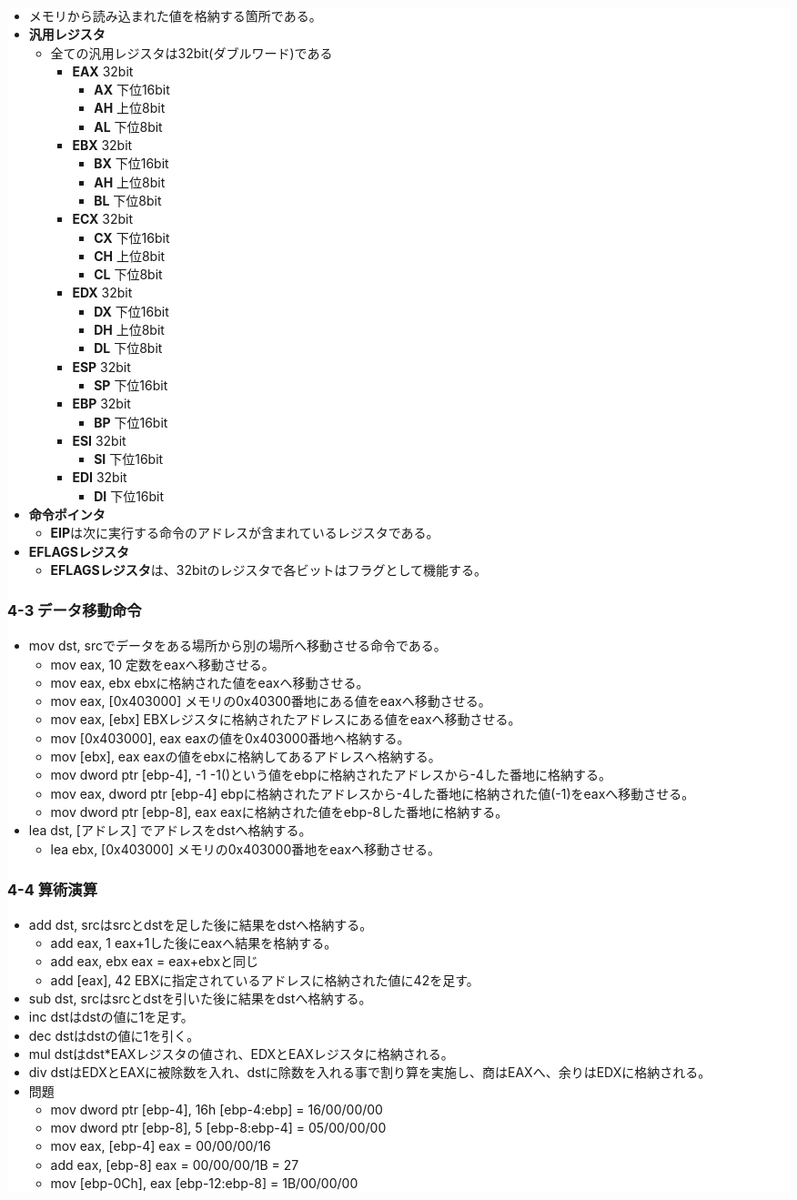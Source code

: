 - メモリから読み込まれた値を格納する箇所である。
- **汎用レジスタ**
  - 全ての汎用レジスタは32bit(ダブルワード)である
    - **EAX** 32bit
      - **AX** 下位16bit
      - **AH** 上位8bit
      - **AL** 下位8bit
    - **EBX** 32bit
      - **BX** 下位16bit
      - **AH** 上位8bit
      - **BL** 下位8bit
    - **ECX** 32bit
      - **CX** 下位16bit
      - **CH** 上位8bit
      - **CL** 下位8bit
    - **EDX** 32bit
      - **DX** 下位16bit
      - **DH** 上位8bit
      - **DL** 下位8bit
    - **ESP** 32bit
      - **SP** 下位16bit
    - **EBP** 32bit
      - **BP** 下位16bit
    - **ESI** 32bit
      - **SI** 下位16bit
    - **EDI** 32bit
      - **DI** 下位16bit
- **命令ポインタ**
  - **EIP**は次に実行する命令のアドレスが含まれているレジスタである。
- **EFLAGSレジスタ**
  - **EFLAGSレジスタ**は、32bitのレジスタで各ビットはフラグとして機能する。

### 4-3 データ移動命令

- mov dst, srcでデータをある場所から別の場所へ移動させる命令である。
  - mov eax, 10  定数をeaxへ移動させる。
  - mov eax, ebx  ebxに格納された値をeaxへ移動させる。
  - mov eax, [0x403000] メモリの0x40300番地にある値をeaxへ移動させる。
  - mov eax, [ebx]  EBXレジスタに格納されたアドレスにある値をeaxへ移動させる。
  - mov [0x403000], eax  eaxの値を0x403000番地へ格納する。
  - mov [ebx], eax  eaxの値をebxに格納してあるアドレスへ格納する。
  - mov dword ptr [ebp-4], -1  -1()という値をebpに格納されたアドレスから-4した番地に格納する。 
  - mov eax, dword ptr [ebp-4]   ebpに格納されたアドレスから-4した番地に格納された値(-1)をeaxへ移動させる。
  - mov dword ptr [ebp-8], eax eaxに格納された値をebp-8した番地に格納する。
- lea dst, [アドレス] でアドレスをdstへ格納する。
  - lea ebx, [0x403000] メモリの0x403000番地をeaxへ移動させる。

### 4-4 算術演算

- add dst, srcはsrcとdstを足した後に結果をdstへ格納する。
  - add eax, 1  eax+1した後にeaxへ結果を格納する。
  - add eax, ebx  eax = eax+ebxと同じ
  - add [eax], 42  EBXに指定されているアドレスに格納された値に42を足す。
- sub dst, srcはsrcとdstを引いた後に結果をdstへ格納する。
- inc dstはdstの値に1を足す。
- dec dstはdstの値に1を引く。
- mul dstはdst*EAXレジスタの値され、EDXとEAXレジスタに格納される。
- div dstはEDXとEAXに被除数を入れ、dstに除数を入れる事で割り算を実施し、商はEAXへ、余りはEDXに格納される。
- 問題
  - mov dword ptr [ebp-4], 16h  [ebp-4:ebp]    = 16/00/00/00
  - mov dword ptr [ebp-8], 5      [ebp-8:ebp-4] = 05/00/00/00
  - mov eax, [ebp-4]                  eax = 00/00/00/16
  - add eax, [ebp-8]                   eax = 00/00/00/1B = 27
  - mov [ebp-0Ch], eax             [ebp-12:ebp-8] = 1B/00/00/00